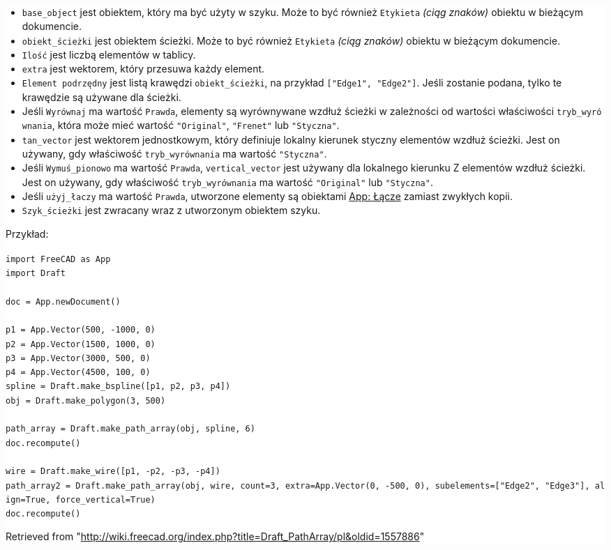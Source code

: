 * `base_object` jest obiektem, który ma być użyty w szyku. Może to być również `Etykieta` *(ciąg znaków)* obiektu w bieżącym dokumencie.
* `obiekt_ścieżki` jest obiektem ścieżki. Może to być również `Etykieta` *(ciąg znaków)* obiektu w bieżącym dokumencie.
* `Ilość` jest liczbą elementów w tablicy.
* `extra` jest wektorem, który przesuwa każdy element.
* `Element podrzędny` jest listą krawędzi `obiekt_ścieżki`, na przykład `["Edge1", "Edge2"]`. Jeśli zostanie podana, tylko te krawędzie są używane dla ścieżki.
* Jeśli `Wyrównaj` ma wartość `Prawda`, elementy są wyrównywane wzdłuż ścieżki w zależności od wartości właściwości `tryb_wyrównania`, która może mieć wartość `"Original"`, `"Frenet"` lub `"Styczna"`.
* `tan_vector` jest wektorem jednostkowym, który definiuje lokalny kierunek styczny elementów wzdłuż ścieżki. Jest on używany, gdy właściwość `tryb_wyrównania` ma wartość `"Styczna"`.
* Jeśli `Wymuś_pionowo` ma wartość `Prawda`, `vertical_vector` jest używany dla lokalnego kierunku Z elementów wzdłuż ścieżki. Jest on używany, gdy właściwość `tryb_wyrównania` ma wartość `"Original"` lub `"Styczna"`.
* Jeśli `użyj_łaczy` ma wartość `Prawda`, utworzone elementy są obiektami [App: Łącze](/App_Link/pl "App Link/pl") zamiast zwykłych kopii.
* `Szyk_ścieżki` jest zwracany wraz z utworzonym obiektem szyku.

Przykład:

```
import FreeCAD as App
import Draft

doc = App.newDocument()

p1 = App.Vector(500, -1000, 0)
p2 = App.Vector(1500, 1000, 0)
p3 = App.Vector(3000, 500, 0)
p4 = App.Vector(4500, 100, 0)
spline = Draft.make_bspline([p1, p2, p3, p4])
obj = Draft.make_polygon(3, 500)

path_array = Draft.make_path_array(obj, spline, 6)
doc.recompute()

wire = Draft.make_wire([p1, -p2, -p3, -p4])
path_array2 = Draft.make_path_array(obj, wire, count=3, extra=App.Vector(0, -500, 0), subelements=["Edge2", "Edge3"], align=True, force_vertical=True)
doc.recompute()

```

Retrieved from "<http://wiki.freecad.org/index.php?title=Draft_PathArray/pl&oldid=1557886>"